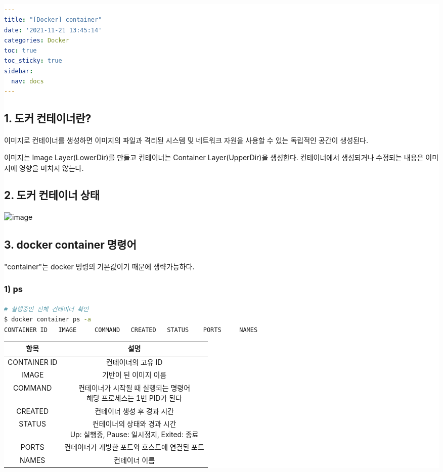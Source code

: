 ```yaml
---
title: "[Docker] container"
date: '2021-11-21 13:45:14'
categories: Docker
toc: true
toc_sticky: true
sidebar:
  nav: docs
---
```

## 1. 도커 컨테이너란?

이미지로 컨테이너를 생성하면 이미지의 파일과 격리된 시스템 및 네트워크 자원을 사용할 수 있는 독립적인 공간이 생성된다.

이미지는 Image Layer(LowerDir)를 만들고 컨테이너는 Container Layer(UpperDir)을 생성한다. 컨테이너에서 생성되거나 수정되는 내용은 이미지에 영향을 미치지 않는다.



## 2. 도커 컨테이너 상태

![image](https://user-images.githubusercontent.com/60495897/142723379-705a6eb8-2c9a-4c4d-bf39-ec2e8f403a0e.png)



## 3. docker container 명령어

"container"는 docker 명령의 기본값이기 때문에 생략가능하다.

### 1) ps

```bash
# 실행중인 전체 컨테이너 확인
$ docker container ps -a
CONTAINER ID   IMAGE     COMMAND   CREATED   STATUS    PORTS     NAMES
```

|     항목     |                             설명                             |
| :----------: | :----------------------------------------------------------: |
| CONTAINER ID |                      컨테이너의 고유 ID                      |
|    IMAGE     |                    기반이 된 이미지 이름                     |
|   COMMAND    | 컨테이너가 시작될 때 실행되는 명령어 <br> 해당 프로세스는 1번 PID가 된다 |
|   CREATED    |                  컨테이너 생성 후 경과 시간                  |
|    STATUS    | 컨테이너의 상태와 경과 시간 <br> Up: 실행중, Pause: 일시정지, Exited: 종료 |
|    PORTS     |        컨테이너가 개방한 포트와 호스트에 연결된 포트         |
|    NAMES     |                        컨테이너 이름                         |
